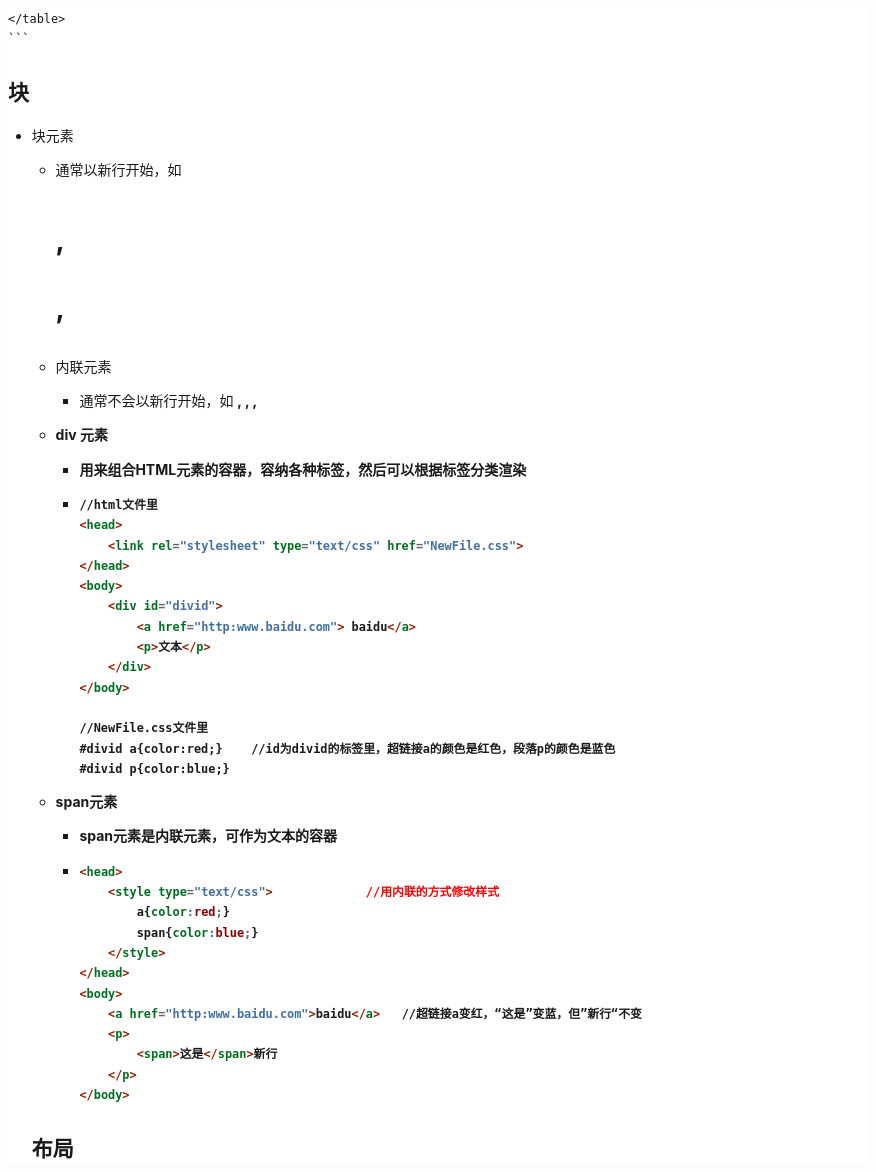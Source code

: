     </table>
    ```

## 块

- 块元素

  - 通常以新行开始，如 <h1> , <p> , <ul>

- 内联元素

  - 通常不会以新行开始，如 <b> , <a>, <img>, <span>

- div 元素

  - 用来组合**HTML元素的容器**，容纳各种标签，然后可以根据标签分类渲染

  - ```html
    //html文件里
    <head>
        <link rel="stylesheet" type="text/css" href="NewFile.css">
    </head>
    <body>
        <div id="divid">
            <a href="http:www.baidu.com"> baidu</a>
            <p>文本</p>
        </div>
    </body>
    
    //NewFile.css文件里
    #divid a{color:red;}	//id为divid的标签里，超链接a的颜色是红色，段落p的颜色是蓝色
    #divid p{color:blue;}
    ```

- span元素

  - span元素是**内联元素**，可作为**文本的容器**

  - ```html
    <head>	
        <style type="text/css">				//用内联的方式修改样式
            a{color:red;}		
            span{color:blue;}
        </style>
    </head>
    <body>
     	<a href="http:www.baidu.com">baidu</a>   //超链接a变红，“这是”变蓝，但”新行“不变
        <p>
            <span>这是</span>新行
        </p>
    </body>
    ```

## 布局
